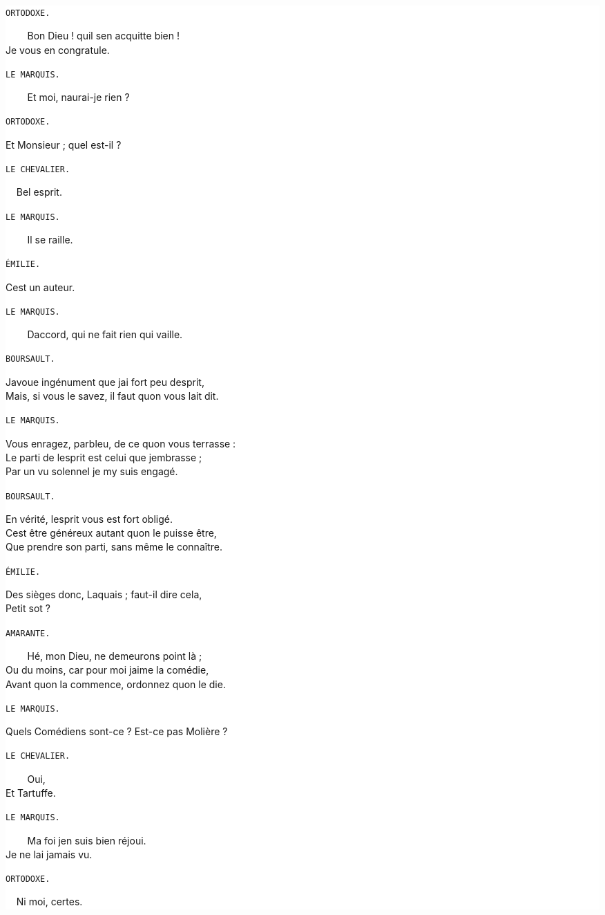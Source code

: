     ORTODOXE.
        Bon Dieu ! quil sen acquitte bien !  
Je vous en congratule.  

    LE MARQUIS.
        Et moi, naurai-je rien ?  

    ORTODOXE.
Et Monsieur ; quel est-il ?  

    LE CHEVALIER.
    Bel esprit.  

    LE MARQUIS.
        Il se raille.  

    ÉMILIE.
Cest un auteur.  

    LE MARQUIS.
        Daccord, qui ne fait rien qui vaille.  

    BOURSAULT.
Javoue ingénument que jai fort peu desprit,  
Mais, si vous le savez, il faut quon vous lait dit.  

    LE MARQUIS.
Vous enragez, parbleu, de ce quon vous terrasse :  
Le parti de lesprit est celui que jembrasse ;  
Par un vu solennel je my suis engagé.  

    BOURSAULT.
En vérité, lesprit vous est fort obligé.  
Cest être généreux autant quon le puisse être,  
Que prendre son parti, sans même le connaître.  

    ÉMILIE.
Des sièges donc, Laquais ; faut-il dire cela,  
Petit sot ?  

    AMARANTE.
        Hé, mon Dieu, ne demeurons point là ;  
Ou du moins, car pour moi jaime la comédie,  
Avant quon la commence, ordonnez quon le die.  

    LE MARQUIS.
Quels Comédiens sont-ce ? Est-ce pas Molière ?  

    LE CHEVALIER.
        Oui,  
Et Tartuffe.  

    LE MARQUIS.
        Ma foi jen suis bien réjoui.  
Je ne lai jamais vu.  

    ORTODOXE.
    Ni moi, certes.  
